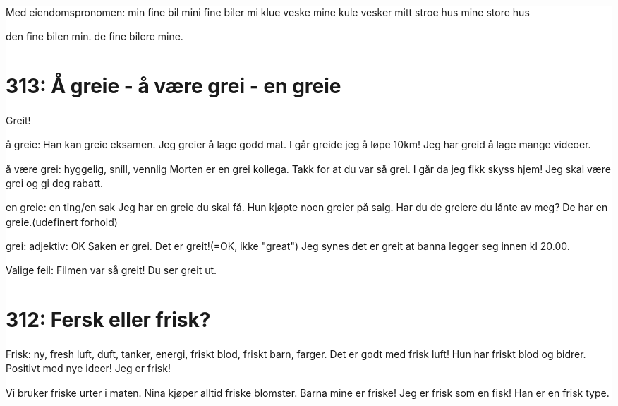 Med eiendomspronomen:
min fine bil
mini fine biler
mi klue veske
mine kule vesker
mitt stroe hus
mine store hus

den fine bilen min.
de fine bilere mine.

# 313: Å greie - å være grei - en greie
Greit!

å greie:
Han kan greie eksamen.
Jeg greier å lage godd mat.
I går greide jeg å løpe 10km!
Jeg har greid å lage mange videoer.

å være grei: hyggelig, snill, vennlig
Morten er en grei kollega.
Takk for at du var så grei.
I går da jeg fikk skyss hjem!
Jeg skal være grei og gi deg rabatt.

en greie: en ting/en sak
Jeg har en greie du skal få.
Hun kjøpte noen greier på salg.
Har du de greiere du lånte av meg?
De har en greie.(udefinert forhold)

grei: adjektiv: OK
Saken er grei.
Det er greit!(=OK, ikke "great")
Jeg synes det er greit at banna legger seg innen kl 20.00.

Valige feil:
Filmen var så greit!
Du ser greit ut.

# 312: Fersk eller frisk?
Frisk: ny, fresh
luft, duft, tanker, energi, friskt blod, friskt barn, farger.
Det er godt med frisk luft!
Hun har friskt blod og bidrer.
Positivt med nye ideer! Jeg er frisk!

Vi bruker friske urter i maten.
Nina kjøper alltid friske blomster.
Barna mine er friske!
Jeg er frisk som en fisk!
Han er en frisk type.
